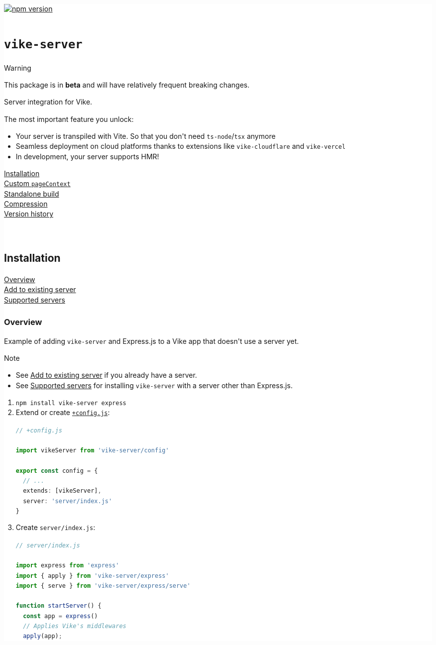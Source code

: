

[![npm version](https://img.shields.io/npm/v/vike-server)](https://www.npmjs.com/package/vike-server)

# `vike-server`

> [!WARNING]
> This package is in **beta** and will have relatively frequent breaking changes.

Server integration for Vike.

The most important feature you unlock:
 - Your server is transpiled with Vite. So that you don't need `ts-node`/`tsx` anymore
 - Seamless deployment on cloud platforms thanks to extensions like `vike-cloudflare` and `vike-vercel`
 - In development, your server supports HMR!


[Installation](#installation)  
[Custom `pageContext`](#custom-pagecontext)  
[Standalone build](#standalone-build)  
[Compression](#compression)  
[Version history](https://github.com/vikejs/vike-server/blob/main/CHANGELOG.md)  

<br/>


## Installation

[Overview](#overview)  
[Add to existing server](#add-to-existing-server)  
[Supported servers](#supported-servers)  

### Overview

Example of adding `vike-server` and Express.js to a Vike app that doesn't use a server yet.

> [!NOTE]
> - See [Add to existing server](#add-to-existing-server) if you already have a server.
> - See [Supported servers](#supported-servers) for installing `vike-server` with a server other than Express.js.

1. `npm install vike-server express`
1. Extend or create [`+config.js`](https://vike.dev/config):
   ```ts
   // +config.js
   
   import vikeServer from 'vike-server/config'

   export const config = {
     // ...
     extends: [vikeServer],
     server: 'server/index.js'
   }
   ```
1. Create `server/index.js`:
   ```js
   // server/index.js
   
   import express from 'express'
   import { apply } from 'vike-server/express'
   import { serve } from 'vike-server/express/serve'

   function startServer() {
     const app = express()
     // Applies Vike's middlewares
     apply(app);
   ```